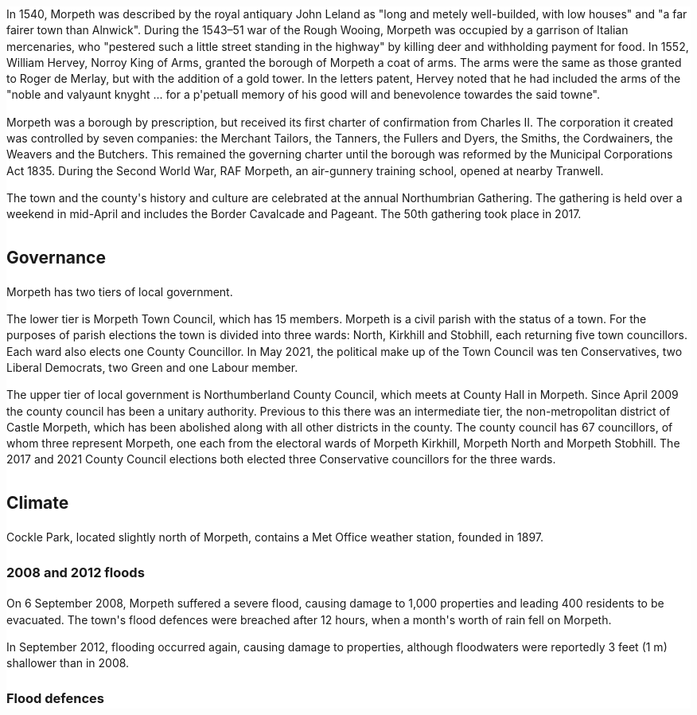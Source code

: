 In 1540, Morpeth was described by the royal antiquary John Leland as "long and metely well-builded, with low houses" and "a far fairer town than Alnwick". During the 1543–51 war of the Rough Wooing, Morpeth was occupied by a garrison of Italian mercenaries, who "pestered such a little street standing in the highway" by killing deer and withholding payment for food. In 1552, William Hervey, Norroy King of Arms, granted the borough of Morpeth a coat of arms. The arms were the same as those granted to Roger de Merlay, but with the addition of a gold tower. In the letters patent, Hervey noted that he had included the arms of the "noble and valyaunt knyght ... for a p'petuall memory of his good will and benevolence towardes the said towne".

Morpeth was a borough by prescription, but received its first charter of confirmation from Charles II. The corporation it created was controlled by seven companies: the Merchant Tailors, the Tanners, the Fullers and Dyers, the Smiths, the Cordwainers, the Weavers and the Butchers. This remained the governing charter until the borough was reformed by the Municipal Corporations Act 1835. During the Second World War, RAF Morpeth, an air-gunnery training school, opened at nearby Tranwell.

The town and the county's history and culture are celebrated at the annual Northumbrian Gathering. The gathering is held over a weekend in mid-April and includes the Border Cavalcade and Pageant. The 50th gathering took place in 2017.

## Governance

Morpeth has two tiers of local government.

The lower tier is Morpeth Town Council, which has 15 members. Morpeth is a civil parish with the status of a town. For the purposes of parish elections the town is divided into three wards: North, Kirkhill and Stobhill, each returning five town councillors. Each ward also elects one County Councillor. In May 2021, the political make up of the Town Council was ten Conservatives, two Liberal Democrats, two Green and one Labour member.

The upper tier of local government is Northumberland County Council, which meets at County Hall in Morpeth. Since April 2009 the county council has been a unitary authority. Previous to this there was an intermediate tier, the non-metropolitan district of Castle Morpeth, which has been abolished along with all other districts in the county. The county council has 67 councillors, of whom three represent Morpeth, one each from the electoral wards of Morpeth Kirkhill, Morpeth North and Morpeth Stobhill. The 2017 and 2021 County Council elections both elected three Conservative councillors for the three wards.

## Climate

Cockle Park, located slightly north of Morpeth, contains a Met Office weather station, founded in 1897.

### 2008 and 2012 floods

On 6 September 2008, Morpeth suffered a severe flood, causing damage to 1,000 properties and leading 400 residents to be evacuated. The town's flood defences were breached after 12 hours, when a month's worth of rain fell on Morpeth.

In September 2012, flooding occurred again, causing damage to properties, although floodwaters were reportedly 3 feet (1 m) shallower than in 2008.

### Flood defences
